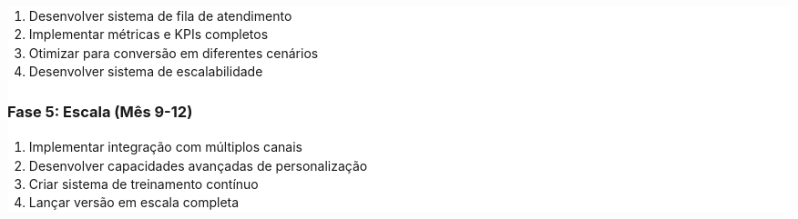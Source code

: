 1. Desenvolver sistema de fila de atendimento
2. Implementar métricas e KPIs completos
3. Otimizar para conversão em diferentes cenários
4. Desenvolver sistema de escalabilidade

### Fase 5: Escala (Mês 9-12)

1. Implementar integração com múltiplos canais
2. Desenvolver capacidades avançadas de personalização
3. Criar sistema de treinamento contínuo
4. Lançar versão em escala completa
